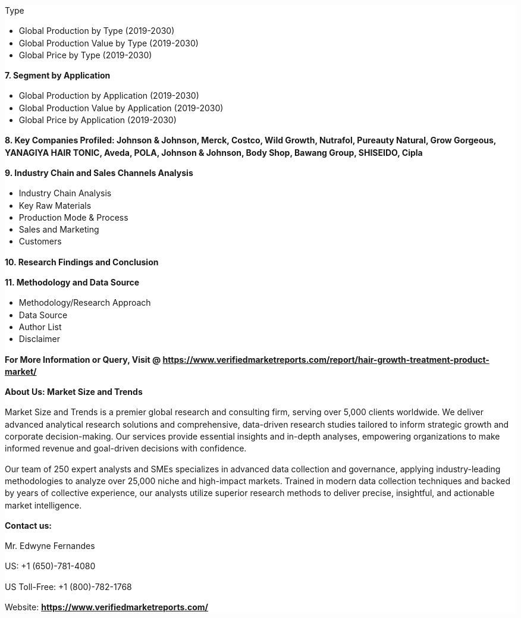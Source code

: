 Type</strong></p><ul><li>Global Production by Type (2019-2030)</li><li>Global Production Value by Type (2019-2030)</li><li>Global Price by Type (2019-2030)</li></ul><p><strong>7. Segment by Application</strong></p><ul><li>Global Production by Application (2019-2030)</li><li>Global Production Value by Application (2019-2030)</li><li>Global Price by Application (2019-2030)</li></ul><p><strong>8. Key Companies Profiled: Johnson & Johnson, Merck, Costco, Wild Growth, Nutrafol, Pureauty Natural, Grow Gorgeous, YANAGIYA HAIR TONIC, Aveda, POLA, Johnson & Johnson, Body Shop, Bawang Group, SHISEIDO, Cipla</strong></p><p><strong>9. Industry Chain and Sales Channels Analysis</strong></p><ul><li>Industry Chain Analysis</li><li>Key Raw Materials</li><li>Production Mode &amp; Process</li><li>Sales and Marketing</li><li>Customers</li></ul><p><strong>10. Research Findings and Conclusion</strong></p><p><strong>11. Methodology and Data Source</strong></p><ul><li>Methodology/Research Approach</li><li>Data Source</li><li>Author List</li><li>Disclaimer</li></ul></p><p><strong>For More Information or Query, Visit @ <a href="https://www.verifiedmarketreports.com/report/hair-growth-treatment-product-market/">https://www.verifiedmarketreports.com/report/hair-growth-treatment-product-market/</a></strong></p><p><strong>About Us: Market Size and Trends</strong></p><p>Market Size and Trends is a premier global research and consulting firm, serving over 5,000 clients worldwide. We deliver advanced analytical research solutions and comprehensive, data-driven research studies tailored to inform strategic growth and corporate decision-making. Our services provide essential insights and in-depth analyses, empowering organizations to make informed revenue and goal-driven decisions with confidence.</p><p>Our team of 250 expert analysts and SMEs specializes in advanced data collection and governance, applying industry-leading methodologies to analyze over 25,000 niche and high-impact markets. Trained in modern data collection techniques and backed by years of collective experience, our analysts utilize superior research methods to deliver precise, insightful, and actionable market intelligence.</p><p><strong>Contact us:</strong></p><p>Mr. Edwyne Fernandes</p><p>US: +1 (650)-781-4080</p><p>US Toll-Free: +1 (800)-782-1768</p><p>Website: <strong><a href="https://www.verifiedmarketreports.com/">https://www.verifiedmarketreports.com/</a></strong></p>
